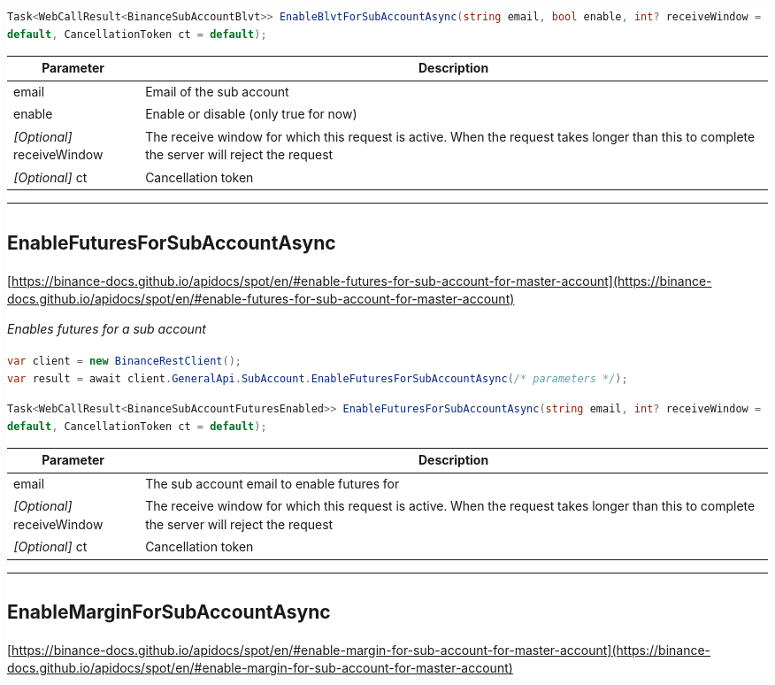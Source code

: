 ```csharp  
Task<WebCallResult<BinanceSubAccountBlvt>> EnableBlvtForSubAccountAsync(string email, bool enable, int? receiveWindow = default, CancellationToken ct = default);  
```  

|Parameter|Description|
|---|---|
|email|Email of the sub account|
|enable|Enable or disable (only true for now)|
|_[Optional]_ receiveWindow|The receive window for which this request is active. When the request takes longer than this to complete the server will reject the request|
|_[Optional]_ ct|Cancellation token|

</p>

***

## EnableFuturesForSubAccountAsync  

[https://binance-docs.github.io/apidocs/spot/en/#enable-futures-for-sub-account-for-master-account](https://binance-docs.github.io/apidocs/spot/en/#enable-futures-for-sub-account-for-master-account)  
<p>

*Enables futures for a sub account*  

```csharp  
var client = new BinanceRestClient();  
var result = await client.GeneralApi.SubAccount.EnableFuturesForSubAccountAsync(/* parameters */);  
```  

```csharp  
Task<WebCallResult<BinanceSubAccountFuturesEnabled>> EnableFuturesForSubAccountAsync(string email, int? receiveWindow = default, CancellationToken ct = default);  
```  

|Parameter|Description|
|---|---|
|email|The sub account email to enable futures for|
|_[Optional]_ receiveWindow|The receive window for which this request is active. When the request takes longer than this to complete the server will reject the request|
|_[Optional]_ ct|Cancellation token|

</p>

***

## EnableMarginForSubAccountAsync  

[https://binance-docs.github.io/apidocs/spot/en/#enable-margin-for-sub-account-for-master-account](https://binance-docs.github.io/apidocs/spot/en/#enable-margin-for-sub-account-for-master-account)  
<p>
